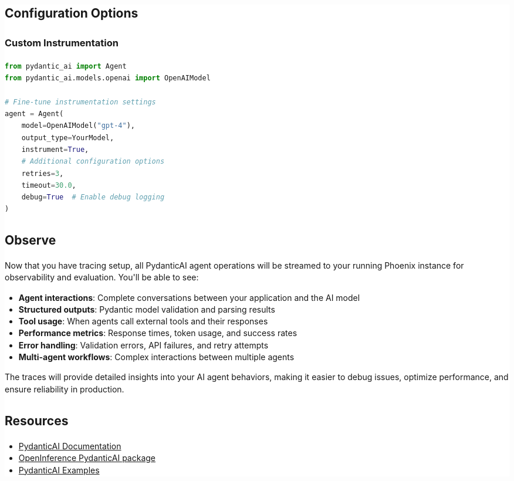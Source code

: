## Configuration Options

### Custom Instrumentation

```python
from pydantic_ai import Agent
from pydantic_ai.models.openai import OpenAIModel

# Fine-tune instrumentation settings
agent = Agent(
    model=OpenAIModel("gpt-4"),
    output_type=YourModel,
    instrument=True,
    # Additional configuration options
    retries=3,
    timeout=30.0,
    debug=True  # Enable debug logging
)
```

## Observe

Now that you have tracing setup, all PydanticAI agent operations will be streamed to your running Phoenix instance for observability and evaluation. You'll be able to see:

- **Agent interactions**: Complete conversations between your application and the AI model
- **Structured outputs**: Pydantic model validation and parsing results
- **Tool usage**: When agents call external tools and their responses
- **Performance metrics**: Response times, token usage, and success rates
- **Error handling**: Validation errors, API failures, and retry attempts
- **Multi-agent workflows**: Complex interactions between multiple agents

The traces will provide detailed insights into your AI agent behaviors, making it easier to debug issues, optimize performance, and ensure reliability in production.

## Resources

* [PydanticAI Documentation](https://ai.pydantic.dev/)
* [OpenInference PydanticAI package](https://github.com/Arize-ai/openinference/blob/main/python/instrumentation/openinference-instrumentation-pydantic-ai)
* [PydanticAI Examples](https://github.com/Arize-ai/openinference/blob/main/python/instrumentation/openinference-instrumentation-pydantic-ai/examples)